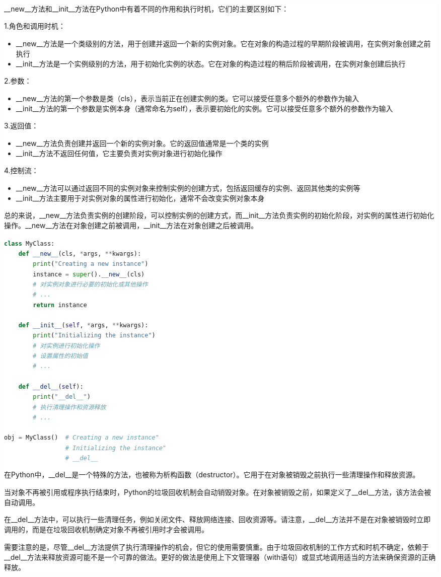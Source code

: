 
__new__方法和__init__方法在Python中有着不同的作用和执行时机，它们的主要区别如下：

1.角色和调用时机：

* __new__方法是一个类级别的方法，用于创建并返回一个新的实例对象。它在对象的构造过程的早期阶段被调用，在实例对象创建之前执行
* __init__方法是一个实例级别的方法，用于初始化实例的状态。它在对象的构造过程的稍后阶段被调用，在实例对象创建后执行

2.参数：

* __new__方法的第一个参数是类（cls），表示当前正在创建实例的类。它可以接受任意多个额外的参数作为输入
* __init__方法的第一个参数是实例本身（通常命名为self），表示要初始化的实例。它可以接受任意多个额外的参数作为输入

3.返回值：

* __new__方法负责创建并返回一个新的实例对象。它的返回值通常是一个类的实例
* __init__方法不返回任何值，它主要负责对实例对象进行初始化操作

4.控制流：

* __new__方法可以通过返回不同的实例对象来控制实例的创建方式，包括返回缓存的实例、返回其他类的实例等
* __init__方法主要用于对实例对象的属性进行初始化，通常不会改变实例对象本身

总的来说，__new__方法负责实例的创建阶段，可以控制实例的创建方式，而__init__方法负责实例的初始化阶段，对实例的属性进行初始化操作。__new__方法在对象创建之前被调用，__init__方法在对象创建之后被调用。

``` py
class MyClass:
    def __new__(cls, *args, **kwargs):
        print("Creating a new instance")
        instance = super().__new__(cls)
        # 对实例对象进行必要的初始化或其他操作
        # ...
        return instance

    def __init__(self, *args, **kwargs):
        print("Initializing the instance")
        # 对实例进行初始化操作
        # 设置属性的初始值
        # ...

    def __del__(self):
        print("__del__")
        # 执行清理操作和资源释放
        # ...

obj = MyClass()  # Creating a new instance"
                 # Initializing the instance"
                 # __del__
```
在Python中，__del__是一个特殊的方法，也被称为析构函数（destructor）。它用于在对象被销毁之前执行一些清理操作和释放资源。

当对象不再被引用或程序执行结束时，Python的垃圾回收机制会自动销毁对象。在对象被销毁之前，如果定义了__del__方法，该方法会被自动调用。

在__del__方法中，可以执行一些清理任务，例如关闭文件、释放网络连接、回收资源等。请注意，__del__方法并不是在对象被销毁时立即调用的，而是在垃圾回收机制确定对象不再被引用时才会被调用。

需要注意的是，尽管__del__方法提供了执行清理操作的机会，但它的使用需要慎重。由于垃圾回收机制的工作方式和时机不确定，依赖于__del__方法来释放资源可能不是一个可靠的做法。更好的做法是使用上下文管理器（with语句）或显式地调用适当的方法来确保资源的正确释放。
